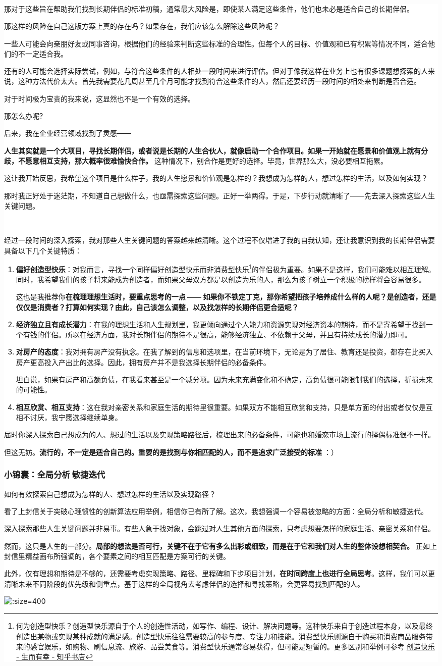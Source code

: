 那对于这些旨在帮助我们找到长期伴侣的标准初稿，通常最大风险是，即使某人满足这些条件，他们也未必是适合自己的长期伴侣。

那这样的风险在自己这版方案上真的存在吗？如果存在，我们应该怎么解除这些风险呢？

一些人可能会向亲朋好友或同事咨询，根据他们的经验来判断这些标准的合理性。但每个人的目标、价值观和已有积累等情况不同，适合他们的不一定适合我。

还有的人可能会选择实际尝试，例如，与符合这些条件的人相处一段时间来进行评估。但对于像我这样在业务上也有很多课题想探索的人来说，这种方法代价太大。首先我需要花几周甚至几个月可能才找到符合这些条件的人，然后还要经历一段时间的相处来判断是否合适。

对于时间极为宝贵的我来说，这显然也不是一个有效的选择。

那怎么办呢?

后来，我在企业经营领域找到了灵感——

**人生其实就是一个大项目，寻找长期伴侣，或者说是长期的人生合伙人，就像启动一个合作项目。如果一开始就在愿景和价值观上就有分歧，不愿意相互支持，那大概率很难愉快合作。** 这种情况下，别合作是更好的选择。毕竟，世界那么大，没必要相互拖累。

这让我开始反思，我希望这个项目是什么样子，我的人生愿景和价值观是怎样的？我想成为怎样的人，想过怎样的生活，以及如何实现？

那时我正好处于迷茫期，不知道自己想做什么，也亟需探索这些问题。正好一举两得。于是，下步行动就清晰了——先去深入探索这些人生关键问题。


<br>

经过一段时间的深入探索，我对那些人生关键问题的答案越来越清晰。这个过程不仅增进了我的自我认知，还让我意识到我的长期伴侣需要具备以下几个关键特质：

1. **偏好创造型快乐**：对我而言，寻找一个同样偏好创造型快乐而非消费型快乐[^3]的伴侣极为重要。如果不是这样，我们可能难以相互理解。同时，我希望我们的孩子将来能成为创造者，而如果父母双方都是以创造为乐的人，那么为孩子树立一个积极的榜样将会容易很多。
  
   这也是我推荐你**在梳理理想生活时，要重点思考的一点 —— 如果你不铁定丁克，那你希望把孩子培养成什么样的人呢？是创造者，还是仅仅是消费者？打算如何实现？由此，自己该怎么调整，以及找怎样的长期伴侣更合适呢？**

2. **经济独立且有成长潜力**：在我的理想生活和人生规划里，我更倾向通过个人能力和资源实现对经济资本的期待，而不是寄希望于找到一个有钱的伴侣。所以在经济方面，我对长期伴侣的期待不是很高，能够经济独立、不依赖于父母，并且有持续成长的潜力即可。

3. **对房产的态度**：我对拥有房产没有执念。在我了解到的信息和选项里，在当前环境下，无论是为了居住、教育还是投资，都存在比买入房产更高投入产出比的选择。因此，拥有房产并不是我选择长期伴侣的必备条件。

    坦白说，如果有房产和高额负债，在我看来甚至是一个减分项。因为未来充满变化和不确定，高负债很可能限制我们的选择，折损未来的可能性。

4. **相互欣赏、相互支持**：这在我对亲密关系和家庭生活的期待里很重要。如果双方不能相互欣赏和支持，只是单方面的付出或者仅仅是互相不讨厌，我宁愿选择继续单身。

届时你深入探索自己想成为的人、想过的生活以及实现策略路径后，梳理出来的必备条件，可能也和婚恋市场上流行的择偶标准很不一样。

但这无妨。**流行的，不一定是适合自己的。重要的是找到与你相匹配的人，而不是追求广泛接受的标准** ：）

### 小锦囊：全局分析 敏捷迭代

如何有效探索自己想成为怎样的人、想过怎样的生活以及实现路径？

看了上封信关于突破心理惯性的创新算法应用举例，相信你已有所了解。这次，我想强调一个容易被忽略的方面：全局分析和敏捷迭代。

深入探索那些人生关键问题并非易事。有些人急于找对象，会跳过对人生其他方面的探索，只考虑想要怎样的家庭生活、亲密关系和伴侣。

然而，这只是人生的一部分。**局部的想法是否可行，关键不在于它有多么出彩或细致，而是在于它和我们对人生的整体设想相契合。** 正如上封信里精益画布所强调的，各个要素之间的相互匹配是方案可行的关键。



此外，仅有理想和期待是不够的，还需要考虑实现策略、路径、里程碑和下步项目计划，**在时间跨度上也进行全局思考**。这样，我们可以更清晰未来不同阶段的优先级和侧重点，基于这样的全局视角去考虑伴侣的选择和寻找策略，会更容易找到匹配的人。

![](https://cdn.sunnyhuang.net/share/ebOkNm.png/webp ':size=400')


[^3]: 何为创造型快乐？创造型快乐源自于个人的创造性活动，如写作、编程、设计、解决问题等。这种快乐来自于创造过程本身，以及最终创造出某物或实现某种成就的满足感。创造型快乐往往需要较高的参与度、专注力和技能。消费型快乐则源自于购买和消费商品服务带来的感官娱乐，如购物、刷信息流、旅游、品尝美食等。消费型快乐通常容易获得，但可能是短暂的。更多区别和举例可参考 [创造快乐 - 生而有幸 - 知乎书店](https://www.zhihu.com/pub/reader/19550816/chapter/873650259174227968)
[^0]: 这套产品服务见 [一起有思路有行动，灵活创造想要的生活 | 抢先体验人生战略管理帮手 2.0 – 闪闪人生](https://sunnylife42.com/docs)
[^1]: 伴侣大五人格尽责性对关系的影响研究详见：[The long reach of one's spouse: spouses' personality influences occupational success - PubMed](https://pubmed.ncbi.nlm.nih.gov/25326507/) 。中文版概要可见哈佛商业评论的这篇文章：[就算为了事业，你也要找个靠谱的另一半](https://mp.weixin.qq.com/s/XSTYI-HLBn51qP4qzdRx_Q)
[^2]: 这个研究详见 [The Seven Principles for Making Marriage Work: A Practical Guide from the Country's Foremost Relationship Expert](https://www.amazon.com/Seven-Principles-Making-Marriage-Work/dp/0553447718)